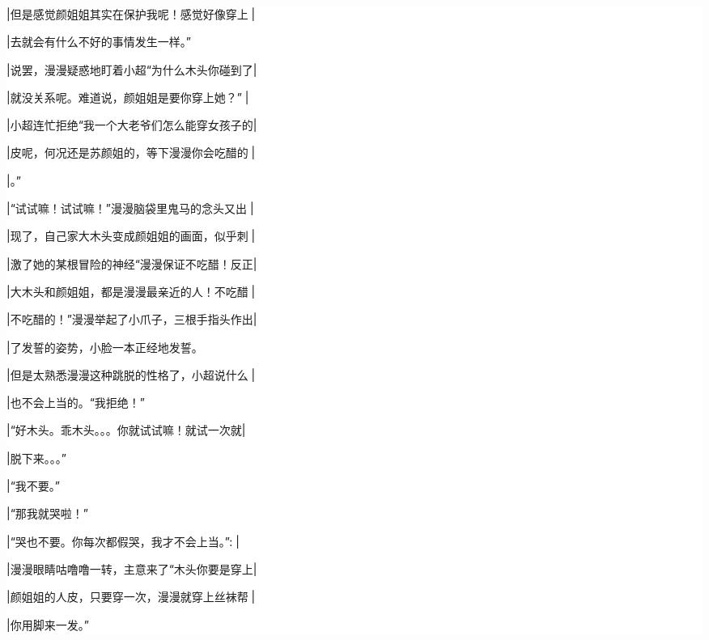 |但是感觉颜姐姐其实在保护我呢！感觉好像穿上 |

|去就会有什么不好的事情发生一样。”

|说罢，漫漫疑惑地盯着小超“为什么木头你碰到了|

|就没关系呢。难道说，颜姐姐是要你穿上她？” |

|小超连忙拒绝“我一个大老爷们怎么能穿女孩子的|

|皮呢，何况还是苏颜姐的，等下漫漫你会吃醋的 |

|。”

|“试试嘛！试试嘛！”漫漫脑袋里鬼马的念头又出 |

|现了，自己家大木头变成颜姐姐的画面，似乎刺 |

|激了她的某根冒险的神经“漫漫保证不吃醋！反正|

|大木头和颜姐姐，都是漫漫最亲近的人！不吃醋 |

|不吃醋的！”漫漫举起了小爪子，三根手指头作出|

|了发誓的姿势，小脸一本正经地发誓。

|但是太熟悉漫漫这种跳脱的性格了，小超说什么 |

|也不会上当的。“我拒绝！”

|“好木头。乖木头。。。你就试试嘛！就试一次就|

|脱下来。。。”

|“我不要。”

|“那我就哭啦！”

|“哭也不要。你每次都假哭，我才不会上当。”: |

|漫漫眼睛咕噜噜一转，主意来了“木头你要是穿上|

|颜姐姐的人皮，只要穿一次，漫漫就穿上丝袜帮 |

|你用脚来一发。”

